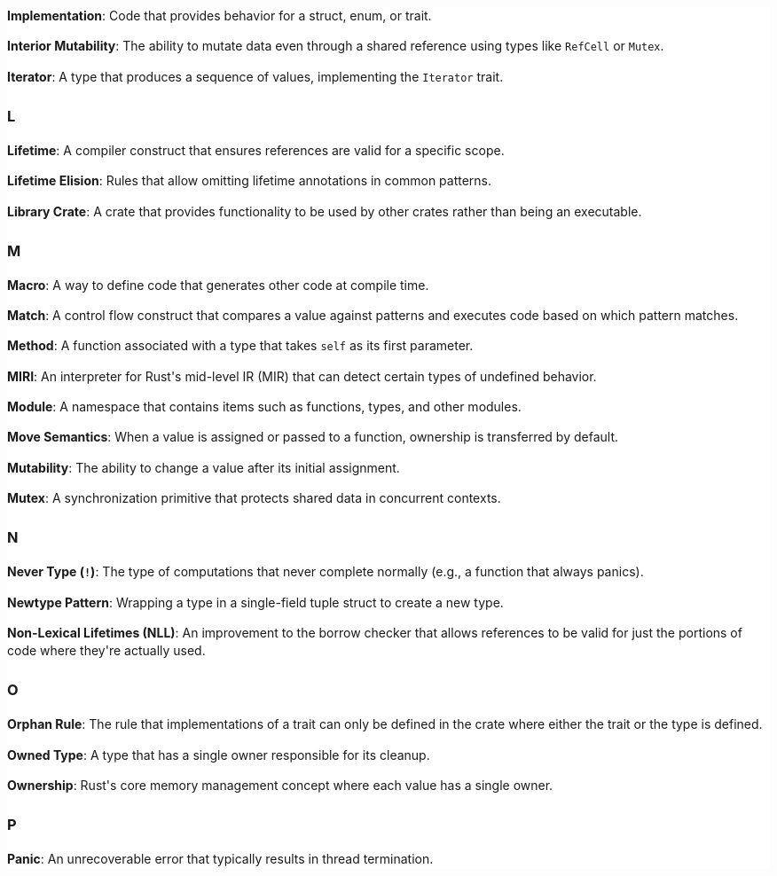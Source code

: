 **Implementation**: Code that provides behavior for a struct, enum, or trait.

**Interior Mutability**: The ability to mutate data even through a shared reference using types like `RefCell` or `Mutex`.

**Iterator**: A type that produces a sequence of values, implementing the `Iterator` trait.

### L

**Lifetime**: A compiler construct that ensures references are valid for a specific scope.

**Lifetime Elision**: Rules that allow omitting lifetime annotations in common patterns.

**Library Crate**: A crate that provides functionality to be used by other crates rather than being an executable.

### M

**Macro**: A way to define code that generates other code at compile time.

**Match**: A control flow construct that compares a value against patterns and executes code based on which pattern matches.

**Method**: A function associated with a type that takes `self` as its first parameter.

**MIRI**: An interpreter for Rust's mid-level IR (MIR) that can detect certain types of undefined behavior.

**Module**: A namespace that contains items such as functions, types, and other modules.

**Move Semantics**: When a value is assigned or passed to a function, ownership is transferred by default.

**Mutability**: The ability to change a value after its initial assignment.

**Mutex**: A synchronization primitive that protects shared data in concurrent contexts.

### N

**Never Type (`!`)**: The type of computations that never complete normally (e.g., a function that always panics).

**Newtype Pattern**: Wrapping a type in a single-field tuple struct to create a new type.

**Non-Lexical Lifetimes (NLL)**: An improvement to the borrow checker that allows references to be valid for just the portions of code where they're actually used.

### O

**Orphan Rule**: The rule that implementations of a trait can only be defined in the crate where either the trait or the type is defined.

**Owned Type**: A type that has a single owner responsible for its cleanup.

**Ownership**: Rust's core memory management concept where each value has a single owner.

### P

**Panic**: An unrecoverable error that typically results in thread termination.
